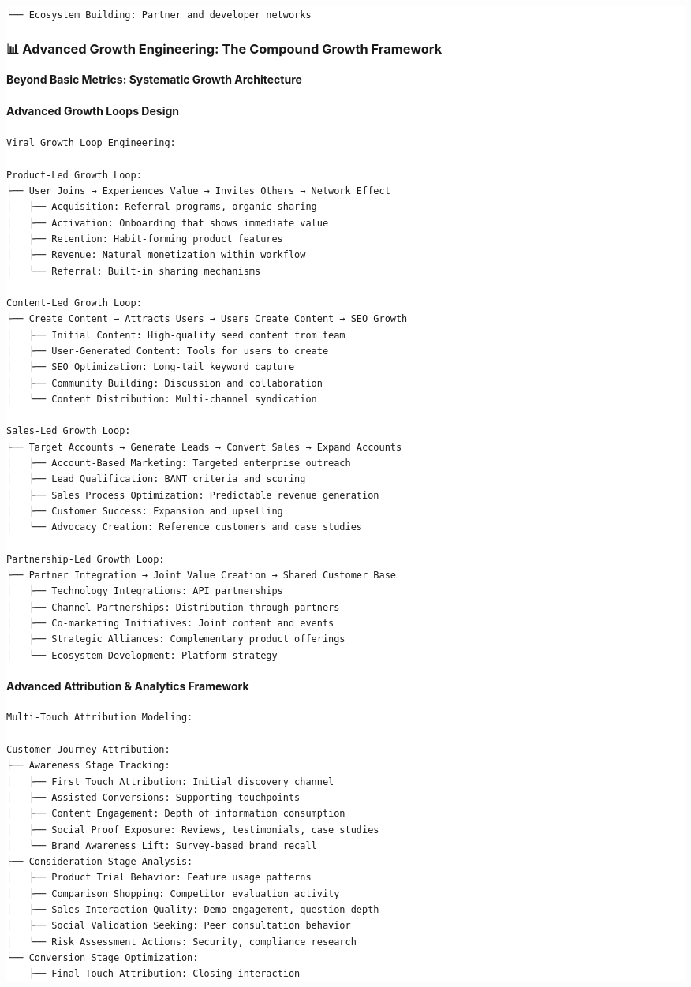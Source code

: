 ```
└── Ecosystem Building: Partner and developer networks
```

### 📊 Advanced Growth Engineering: The Compound Growth Framework

**Beyond Basic Metrics: Systematic Growth Architecture**

#### **Advanced Growth Loops Design**
```
Viral Growth Loop Engineering:

Product-Led Growth Loop:
├── User Joins → Experiences Value → Invites Others → Network Effect
│   ├── Acquisition: Referral programs, organic sharing
│   ├── Activation: Onboarding that shows immediate value
│   ├── Retention: Habit-forming product features
│   ├── Revenue: Natural monetization within workflow
│   └── Referral: Built-in sharing mechanisms

Content-Led Growth Loop:
├── Create Content → Attracts Users → Users Create Content → SEO Growth
│   ├── Initial Content: High-quality seed content from team
│   ├── User-Generated Content: Tools for users to create
│   ├── SEO Optimization: Long-tail keyword capture
│   ├── Community Building: Discussion and collaboration
│   └── Content Distribution: Multi-channel syndication

Sales-Led Growth Loop:
├── Target Accounts → Generate Leads → Convert Sales → Expand Accounts
│   ├── Account-Based Marketing: Targeted enterprise outreach
│   ├── Lead Qualification: BANT criteria and scoring
│   ├── Sales Process Optimization: Predictable revenue generation
│   ├── Customer Success: Expansion and upselling
│   └── Advocacy Creation: Reference customers and case studies

Partnership-Led Growth Loop:
├── Partner Integration → Joint Value Creation → Shared Customer Base
│   ├── Technology Integrations: API partnerships
│   ├── Channel Partnerships: Distribution through partners
│   ├── Co-marketing Initiatives: Joint content and events
│   ├── Strategic Alliances: Complementary product offerings
│   └── Ecosystem Development: Platform strategy
```

#### **Advanced Attribution & Analytics Framework**
```
Multi-Touch Attribution Modeling:

Customer Journey Attribution:
├── Awareness Stage Tracking:
│   ├── First Touch Attribution: Initial discovery channel
│   ├── Assisted Conversions: Supporting touchpoints
│   ├── Content Engagement: Depth of information consumption
│   ├── Social Proof Exposure: Reviews, testimonials, case studies
│   └── Brand Awareness Lift: Survey-based brand recall
├── Consideration Stage Analysis:
│   ├── Product Trial Behavior: Feature usage patterns
│   ├── Comparison Shopping: Competitor evaluation activity
│   ├── Sales Interaction Quality: Demo engagement, question depth
│   ├── Social Validation Seeking: Peer consultation behavior
│   └── Risk Assessment Actions: Security, compliance research
└── Conversion Stage Optimization:
    ├── Final Touch Attribution: Closing interaction
```
